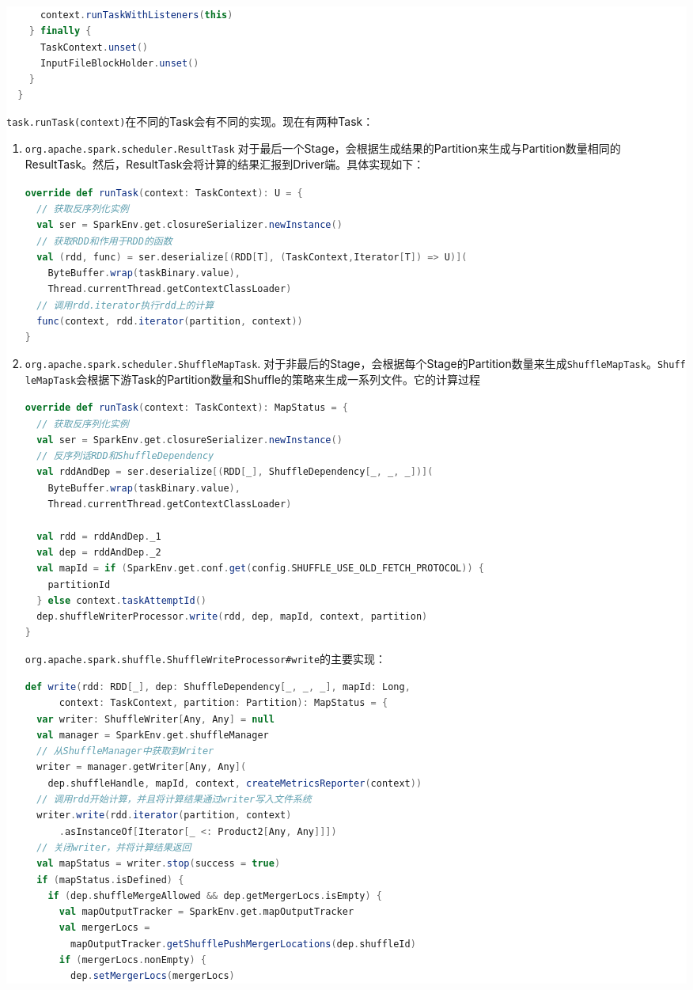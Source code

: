 ```scala
      context.runTaskWithListeners(this)
    } finally {
      TaskContext.unset()
      InputFileBlockHolder.unset()
    }
  }
```

`task.runTask(context)`在不同的Task会有不同的实现。现在有两种Task：

1. `org.apache.spark.scheduler.ResultTask`
  对于最后一个Stage，会根据生成结果的Partition来生成与Partition数量相同的ResultTask。然后，ResultTask会将计算的结果汇报到Driver端。具体实现如下：

   ```scala
   override def runTask(context: TaskContext): U = {
     // 获取反序列化实例
     val ser = SparkEnv.get.closureSerializer.newInstance()
     // 获取RDD和作用于RDD的函数
     val (rdd, func) = ser.deserialize[(RDD[T], (TaskContext,Iterator[T]) => U)](
       ByteBuffer.wrap(taskBinary.value),
       Thread.currentThread.getContextClassLoader)
     // 调用rdd.iterator执行rdd上的计算
     func(context, rdd.iterator(partition, context))
   }
   ```

2. `org.apache.spark.scheduler.ShuffleMapTask`. 对于非最后的Stage，会根据每个Stage的Partition数量来生成`ShuffleMapTask`。`ShuffleMapTask`会根据下游Task的Partition数量和Shuffle的策略来生成一系列文件。它的计算过程
    ```scala
    override def runTask(context: TaskContext): MapStatus = {
      // 获取反序列化实例
      val ser = SparkEnv.get.closureSerializer.newInstance()
      // 反序列话RDD和ShuffleDependency
      val rddAndDep = ser.deserialize[(RDD[_], ShuffleDependency[_, _, _])](
        ByteBuffer.wrap(taskBinary.value),
        Thread.currentThread.getContextClassLoader)
    
      val rdd = rddAndDep._1
      val dep = rddAndDep._2
      val mapId = if (SparkEnv.get.conf.get(config.SHUFFLE_USE_OLD_FETCH_PROTOCOL)) {
        partitionId
      } else context.taskAttemptId()
      dep.shuffleWriterProcessor.write(rdd, dep, mapId, context, partition)
    }
    ```
    `org.apache.spark.shuffle.ShuffleWriteProcessor#write`的主要实现：
    ```scala
    def write(rdd: RDD[_], dep: ShuffleDependency[_, _, _], mapId: Long, 
          context: TaskContext, partition: Partition): MapStatus = {
      var writer: ShuffleWriter[Any, Any] = null
      val manager = SparkEnv.get.shuffleManager
      // 从ShuffleManager中获取到Writer
      writer = manager.getWriter[Any, Any](
        dep.shuffleHandle, mapId, context, createMetricsReporter(context))
      // 调用rdd开始计算，并且将计算结果通过writer写入文件系统
      writer.write(rdd.iterator(partition, context)
          .asInstanceOf[Iterator[_ <: Product2[Any, Any]]])
      // 关闭writer，并将计算结果返回
      val mapStatus = writer.stop(success = true)
      if (mapStatus.isDefined) {
        if (dep.shuffleMergeAllowed && dep.getMergerLocs.isEmpty) {
          val mapOutputTracker = SparkEnv.get.mapOutputTracker
          val mergerLocs =
            mapOutputTracker.getShufflePushMergerLocations(dep.shuffleId)
          if (mergerLocs.nonEmpty) {
            dep.setMergerLocs(mergerLocs)